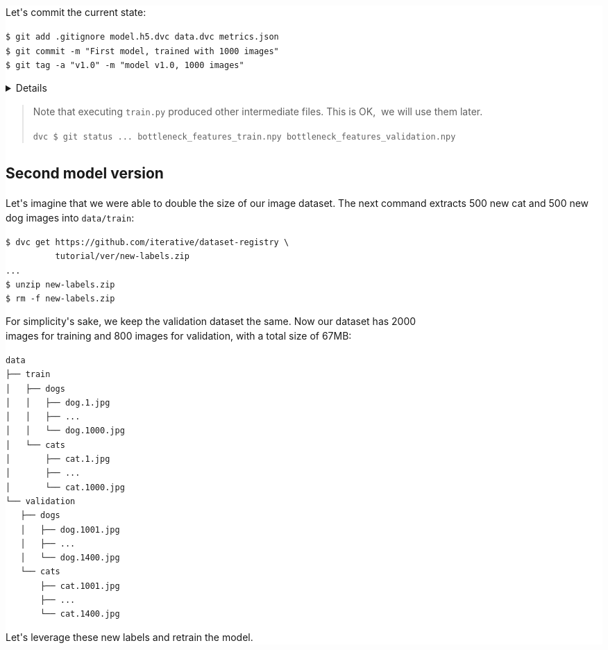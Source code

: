 Let's commit the current state:

```dvc
$ git add .gitignore model.h5.dvc data.dvc metrics.json
$ git commit -m "First model, trained with 1000 images"
$ git tag -a "v1.0" -m "model v1.0, 1000 images"
```

<details></details>

> Note that executing `train.py` produced other intermediate files. This is OK,
>  we will use them later.
>
> `dvc $ git status ... bottleneck_features_train.npy bottleneck_features_validation.npy`

## Second model version

Let's imagine that we were able to double the size of our image dataset. The
next command extracts 500 new cat and 500 new dog images into `data/train`:

```dvc
$ dvc get https://github.com/iterative/dataset-registry \
          tutorial/ver/new-labels.zip
...
$ unzip new-labels.zip
$ rm -f new-labels.zip
```

For simplicity's
sake, we keep the validation dataset the same. Now our dataset has 2000
images for training and 800 images for validation, with a total size of 67MB:

```sh
data
├── train
│   ├── dogs
│   │   ├── dog.1.jpg
│   │   ├── ...
│   │   └── dog.1000.jpg
│   └── cats
│       ├── cat.1.jpg
│       ├── ...
│       └── cat.1000.jpg
└── validation
   ├── dogs
   │   ├── dog.1001.jpg
   │   ├── ...
   │   └── dog.1400.jpg
   └── cats
       ├── cat.1001.jpg
       ├── ...
       └── cat.1400.jpg
```

Let's leverage these new labels and retrain the model.
